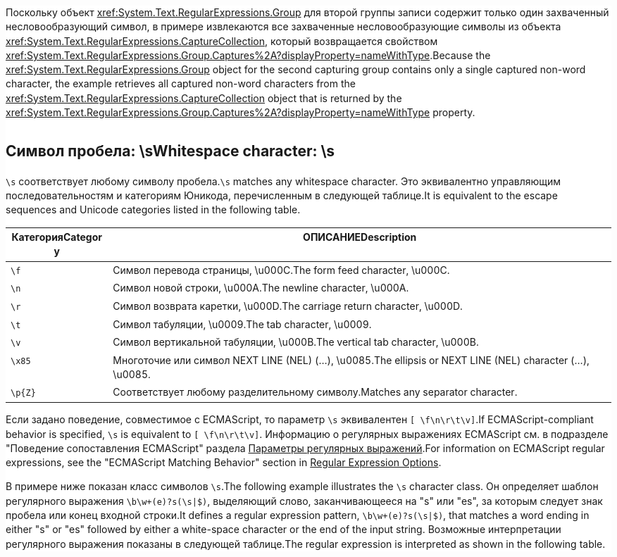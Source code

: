  <span data-ttu-id="c5e6d-336">Поскольку объект <xref:System.Text.RegularExpressions.Group> для второй группы записи содержит только один захваченный несловообразующий символ, в примере извлекаются все захваченные несловообразующие символы из объекта <xref:System.Text.RegularExpressions.CaptureCollection>, который возвращается свойством <xref:System.Text.RegularExpressions.Group.Captures%2A?displayProperty=nameWithType>.</span><span class="sxs-lookup"><span data-stu-id="c5e6d-336">Because the <xref:System.Text.RegularExpressions.Group> object for the second capturing group contains only a single captured non-word character, the example retrieves all captured non-word characters from the <xref:System.Text.RegularExpressions.CaptureCollection> object that is returned by the <xref:System.Text.RegularExpressions.Group.Captures%2A?displayProperty=nameWithType> property.</span></span>  
  
<a name="WhitespaceCharacter"></a>   
## <a name="whitespace-character-s"></a><span data-ttu-id="c5e6d-337">Символ пробела: \s</span><span class="sxs-lookup"><span data-stu-id="c5e6d-337">Whitespace character: \s</span></span>  
 <span data-ttu-id="c5e6d-338">`\s` соответствует любому символу пробела.</span><span class="sxs-lookup"><span data-stu-id="c5e6d-338">`\s` matches any whitespace character.</span></span> <span data-ttu-id="c5e6d-339">Это эквивалентно управляющим последовательностям и категориям Юникода, перечисленным в следующей таблице.</span><span class="sxs-lookup"><span data-stu-id="c5e6d-339">It is equivalent to the escape sequences and Unicode categories listed in the following table.</span></span>  
  
|<span data-ttu-id="c5e6d-340">Категория</span><span class="sxs-lookup"><span data-stu-id="c5e6d-340">Category</span></span>|<span data-ttu-id="c5e6d-341">ОПИСАНИЕ</span><span class="sxs-lookup"><span data-stu-id="c5e6d-341">Description</span></span>|  
|--------------|-----------------|  
|`\f`|<span data-ttu-id="c5e6d-342">Символ перевода страницы, \u000C.</span><span class="sxs-lookup"><span data-stu-id="c5e6d-342">The form feed character, \u000C.</span></span>|  
|`\n`|<span data-ttu-id="c5e6d-343">Символ новой строки, \u000A.</span><span class="sxs-lookup"><span data-stu-id="c5e6d-343">The newline character, \u000A.</span></span>|  
|`\r`|<span data-ttu-id="c5e6d-344">Символ возврата каретки, \u000D.</span><span class="sxs-lookup"><span data-stu-id="c5e6d-344">The carriage return character, \u000D.</span></span>|  
|`\t`|<span data-ttu-id="c5e6d-345">Символ табуляции, \u0009.</span><span class="sxs-lookup"><span data-stu-id="c5e6d-345">The tab character, \u0009.</span></span>|  
|`\v`|<span data-ttu-id="c5e6d-346">Символ вертикальной табуляции, \u000B.</span><span class="sxs-lookup"><span data-stu-id="c5e6d-346">The vertical tab character, \u000B.</span></span>|  
|`\x85`|<span data-ttu-id="c5e6d-347">Многоточие или символ NEXT LINE (NEL) (…), \u0085.</span><span class="sxs-lookup"><span data-stu-id="c5e6d-347">The ellipsis or NEXT LINE (NEL) character (…), \u0085.</span></span>|  
|`\p{Z}`|<span data-ttu-id="c5e6d-348">Соответствует любому разделительному символу.</span><span class="sxs-lookup"><span data-stu-id="c5e6d-348">Matches any separator character.</span></span>|  
  
 <span data-ttu-id="c5e6d-349">Если задано поведение, совместимое с ECMAScript, то параметр `\s` эквивалентен `[ \f\n\r\t\v]`.</span><span class="sxs-lookup"><span data-stu-id="c5e6d-349">If ECMAScript-compliant behavior is specified, `\s` is equivalent to `[ \f\n\r\t\v]`.</span></span> <span data-ttu-id="c5e6d-350">Информацию о регулярных выражениях ECMAScript см. в подразделе "Поведение сопоставления ECMAScript" раздела [Параметры регулярных выражений](../../../docs/standard/base-types/regular-expression-options.md).</span><span class="sxs-lookup"><span data-stu-id="c5e6d-350">For information on ECMAScript regular expressions, see the "ECMAScript Matching Behavior" section in [Regular Expression Options](../../../docs/standard/base-types/regular-expression-options.md).</span></span>  
  
 <span data-ttu-id="c5e6d-351">В примере ниже показан класс символов `\s`.</span><span class="sxs-lookup"><span data-stu-id="c5e6d-351">The following example illustrates the `\s` character class.</span></span> <span data-ttu-id="c5e6d-352">Он определяет шаблон регулярного выражения `\b\w+(e)?s(\s|$)`, выделяющий слово, заканчивающееся на "s" или "es", за которым следует знак пробела или конец входной строки.</span><span class="sxs-lookup"><span data-stu-id="c5e6d-352">It defines a regular expression pattern, `\b\w+(e)?s(\s|$)`, that matches a word ending in either "s" or "es" followed by either a white-space character or the end of the input string.</span></span> <span data-ttu-id="c5e6d-353">Возможные интерпретации регулярного выражения показаны в следующей таблице.</span><span class="sxs-lookup"><span data-stu-id="c5e6d-353">The regular expression is interpreted as shown in the following table.</span></span>  
  